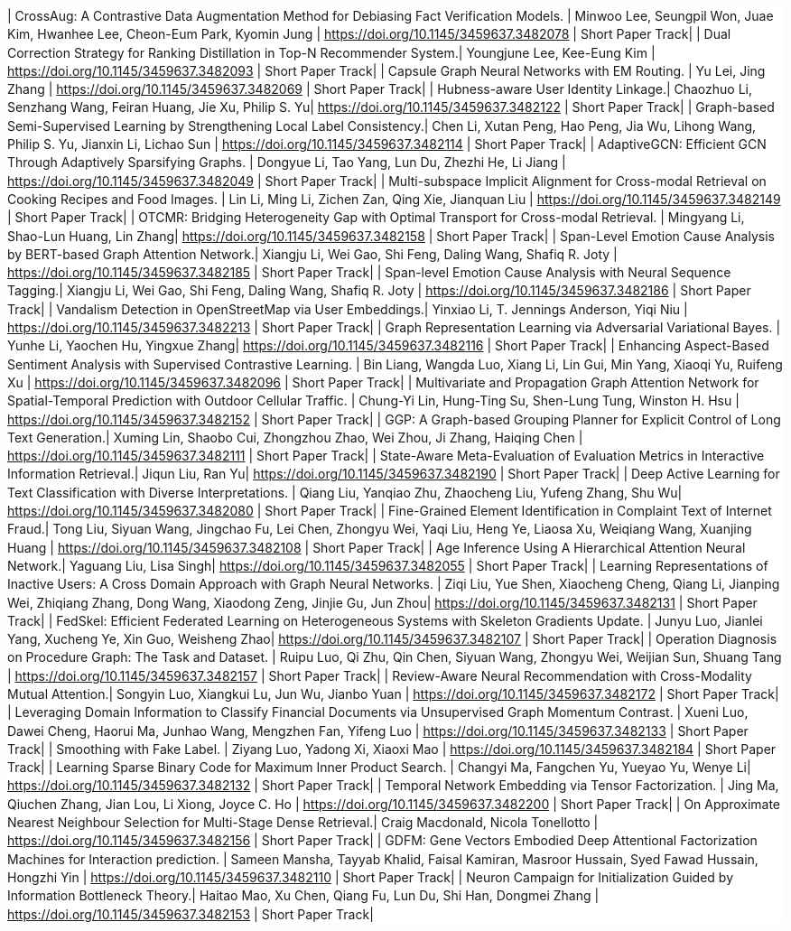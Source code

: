 | CrossAug: A Contrastive Data Augmentation Method for Debiasing Fact Verification Models.  | Minwoo Lee, Seungpil Won, Juae Kim, Hwanhee Lee, Cheon-Eum Park, Kyomin Jung | https://doi.org/10.1145/3459637.3482078 | Short Paper Track|
| Dual Correction Strategy for Ranking Distillation in Top-N Recommender System.| Youngjune Lee, Kee-Eung Kim  | https://doi.org/10.1145/3459637.3482093 | Short Paper Track|
| Capsule Graph Neural Networks with EM Routing.  | Yu Lei, Jing Zhang  | https://doi.org/10.1145/3459637.3482069 | Short Paper Track|
| Hubness-aware User Identity Linkage.| Chaozhuo Li, Senzhang Wang, Feiran Huang, Jie Xu, Philip S. Yu| https://doi.org/10.1145/3459637.3482122 | Short Paper Track|
| Graph-based Semi-Supervised Learning by Strengthening Local Label Consistency.| Chen Li, Xutan Peng, Hao Peng, Jia Wu, Lihong Wang, Philip S. Yu, Jianxin Li, Lichao Sun | https://doi.org/10.1145/3459637.3482114 | Short Paper Track|
| AdaptiveGCN: Efficient GCN Through Adaptively Sparsifying Graphs. | Dongyue Li, Tao Yang, Lun Du, Zhezhi He, Li Jiang | https://doi.org/10.1145/3459637.3482049 | Short Paper Track|
| Multi-subspace Implicit Alignment for Cross-modal Retrieval on Cooking Recipes and Food Images. | Lin Li, Ming Li, Zichen Zan, Qing Xie, Jianquan Liu  | https://doi.org/10.1145/3459637.3482149 | Short Paper Track|
| OTCMR: Bridging Heterogeneity Gap with Optimal Transport for Cross-modal Retrieval. | Mingyang Li, Shao-Lun Huang, Lin Zhang| https://doi.org/10.1145/3459637.3482158 | Short Paper Track|
| Span-Level Emotion Cause Analysis by BERT-based Graph Attention Network.| Xiangju Li, Wei Gao, Shi Feng, Daling Wang, Shafiq R. Joty | https://doi.org/10.1145/3459637.3482185 | Short Paper Track|
| Span-level Emotion Cause Analysis with Neural Sequence Tagging.| Xiangju Li, Wei Gao, Shi Feng, Daling Wang, Shafiq R. Joty | https://doi.org/10.1145/3459637.3482186 | Short Paper Track|
| Vandalism Detection in OpenStreetMap via User Embeddings.| Yinxiao Li, T. Jennings Anderson, Yiqi Niu  | https://doi.org/10.1145/3459637.3482213 | Short Paper Track|
| Graph Representation Learning via Adversarial Variational Bayes.  | Yunhe Li, Yaochen Hu, Yingxue Zhang| https://doi.org/10.1145/3459637.3482116 | Short Paper Track|
| Enhancing Aspect-Based Sentiment Analysis with Supervised Contrastive Learning.  | Bin Liang, Wangda Luo, Xiang Li, Lin Gui, Min Yang, Xiaoqi Yu, Ruifeng Xu | https://doi.org/10.1145/3459637.3482096 | Short Paper Track|
| Multivariate and Propagation Graph Attention Network for Spatial-Temporal Prediction with Outdoor Cellular Traffic.  | Chung-Yi Lin, Hung-Ting Su, Shen-Lung Tung, Winston H. Hsu | https://doi.org/10.1145/3459637.3482152 | Short Paper Track|
| GGP: A Graph-based Grouping Planner for Explicit Control of Long Text Generation.| Xuming Lin, Shaobo Cui, Zhongzhou Zhao, Wei Zhou, Ji Zhang, Haiqing Chen  | https://doi.org/10.1145/3459637.3482111 | Short Paper Track|
| State-Aware Meta-Evaluation of Evaluation Metrics in Interactive Information Retrieval.| Jiqun Liu, Ran Yu| https://doi.org/10.1145/3459637.3482190 | Short Paper Track|
| Deep Active Learning for Text Classification with Diverse Interpretations. | Qiang Liu, Yanqiao Zhu, Zhaocheng Liu, Yufeng Zhang, Shu Wu| https://doi.org/10.1145/3459637.3482080 | Short Paper Track|
| Fine-Grained Element Identification in Complaint Text of Internet Fraud.| Tong Liu, Siyuan Wang, Jingchao Fu, Lei Chen, Zhongyu Wei, Yaqi Liu, Heng Ye, Liaosa Xu, Weiqiang Wang, Xuanjing Huang | https://doi.org/10.1145/3459637.3482108 | Short Paper Track|
| Age Inference Using A Hierarchical Attention Neural Network.| Yaguang Liu, Lisa Singh| https://doi.org/10.1145/3459637.3482055 | Short Paper Track|
| Learning Representations of Inactive Users: A Cross Domain Approach with Graph Neural Networks. | Ziqi Liu, Yue Shen, Xiaocheng Cheng, Qiang Li, Jianping Wei, Zhiqiang Zhang, Dong Wang, Xiaodong Zeng, Jinjie Gu, Jun Zhou| https://doi.org/10.1145/3459637.3482131 | Short Paper Track|
| FedSkel: Efficient Federated Learning on Heterogeneous Systems with Skeleton Gradients Update.  | Junyu Luo, Jianlei Yang, Xucheng Ye, Xin Guo, Weisheng Zhao| https://doi.org/10.1145/3459637.3482107 | Short Paper Track|
| Operation Diagnosis on Procedure Graph: The Task and Dataset.  | Ruipu Luo, Qi Zhu, Qin Chen, Siyuan Wang, Zhongyu Wei, Weijian Sun, Shuang Tang | https://doi.org/10.1145/3459637.3482157 | Short Paper Track|
| Review-Aware Neural Recommendation with Cross-Modality Mutual Attention.| Songyin Luo, Xiangkui Lu, Jun Wu, Jianbo Yuan  | https://doi.org/10.1145/3459637.3482172 | Short Paper Track|
| Leveraging Domain Information to Classify Financial Documents via Unsupervised Graph Momentum Contrast.  | Xueni Luo, Dawei Cheng, Haorui Ma, Junhao Wang, Mengzhen Fan, Yifeng Luo  | https://doi.org/10.1145/3459637.3482133 | Short Paper Track|
| Smoothing with Fake Label. | Ziyang Luo, Yadong Xi, Xiaoxi Mao  | https://doi.org/10.1145/3459637.3482184 | Short Paper Track|
| Learning Sparse Binary Code for Maximum Inner Product Search.  | Changyi Ma, Fangchen Yu, Yueyao Yu, Wenye Li| https://doi.org/10.1145/3459637.3482132 | Short Paper Track|
| Temporal Network Embedding via Tensor Factorization.  | Jing Ma, Qiuchen Zhang, Jian Lou, Li Xiong, Joyce C. Ho | https://doi.org/10.1145/3459637.3482200 | Short Paper Track|
| On Approximate Nearest Neighbour Selection for Multi-Stage Dense Retrieval.| Craig Macdonald, Nicola Tonellotto | https://doi.org/10.1145/3459637.3482156 | Short Paper Track|
| GDFM: Gene Vectors Embodied Deep Attentional Factorization Machines for Interaction prediction. | Sameen Mansha, Tayyab Khalid, Faisal Kamiran, Masroor Hussain, Syed Fawad Hussain, Hongzhi Yin | https://doi.org/10.1145/3459637.3482110 | Short Paper Track|
| Neuron Campaign for Initialization Guided by Information Bottleneck Theory.| Haitao Mao, Xu Chen, Qiang Fu, Lun Du, Shi Han, Dongmei Zhang | https://doi.org/10.1145/3459637.3482153 | Short Paper Track|
